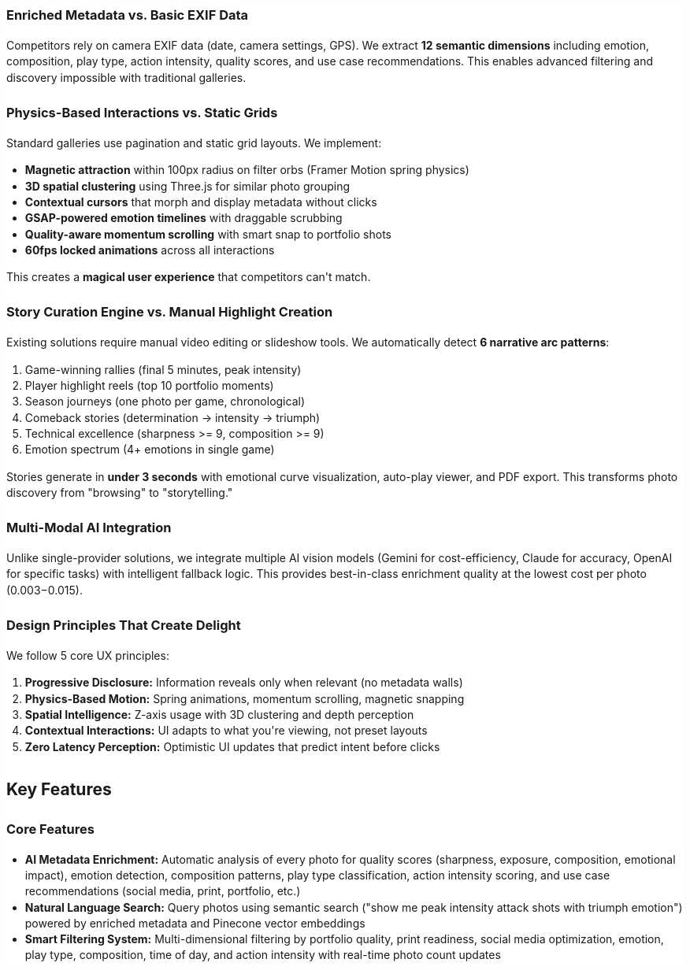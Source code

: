 ### Enriched Metadata vs. Basic EXIF Data
Competitors rely on camera EXIF data (date, camera settings, GPS). We extract **12 semantic dimensions** including emotion, composition, play type, action intensity, quality scores, and use case recommendations. This enables advanced filtering and discovery impossible with traditional galleries.

### Physics-Based Interactions vs. Static Grids
Standard galleries use pagination and static grid layouts. We implement:
- **Magnetic attraction** within 100px radius on filter orbs (Framer Motion spring physics)
- **3D spatial clustering** using Three.js for similar photo grouping
- **Contextual cursors** that morph and display metadata without clicks
- **GSAP-powered emotion timelines** with draggable scrubbing
- **Quality-aware momentum scrolling** with smart snap to portfolio shots
- **60fps locked animations** across all interactions

This creates a **magical user experience** that competitors can't match.

### Story Curation Engine vs. Manual Highlight Creation
Existing solutions require manual video editing or slideshow tools. We automatically detect **6 narrative arc patterns**:
1. Game-winning rallies (final 5 minutes, peak intensity)
2. Player highlight reels (top 10 portfolio moments)
3. Season journeys (one photo per game, chronological)
4. Comeback stories (determination → intensity → triumph)
5. Technical excellence (sharpness >= 9, composition >= 9)
6. Emotion spectrum (4+ emotions in single game)

Stories generate in **under 3 seconds** with emotional curve visualization, auto-play viewer, and PDF export. This transforms photo discovery from "browsing" to "storytelling."

### Multi-Modal AI Integration
Unlike single-provider solutions, we integrate multiple AI vision models (Gemini for cost-efficiency, Claude for accuracy, OpenAI for specific tasks) with intelligent fallback logic. This provides best-in-class enrichment quality at the lowest cost per photo ($0.003-$0.015).

### Design Principles That Create Delight
We follow 5 core UX principles:
1. **Progressive Disclosure:** Information reveals only when relevant (no metadata walls)
2. **Physics-Based Motion:** Spring animations, momentum scrolling, magnetic snapping
3. **Spatial Intelligence:** Z-axis usage with 3D clustering and depth perception
4. **Contextual Interactions:** UI adapts to what you're viewing, not preset layouts
5. **Zero Latency Perception:** Optimistic UI updates that predict intent before clicks

## Key Features

### Core Features
- **AI Metadata Enrichment:** Automatic analysis of every photo for quality scores (sharpness, exposure, composition, emotional impact), emotion detection, composition patterns, play type classification, action intensity scoring, and use case recommendations (social media, print, portfolio, etc.)
- **Natural Language Search:** Query photos using semantic search ("show me peak intensity attack shots with triumph emotion") powered by enriched metadata and Pinecone vector embeddings
- **Smart Filtering System:** Multi-dimensional filtering by portfolio quality, print readiness, social media optimization, emotion, play type, composition, time of day, and action intensity with real-time photo count updates
